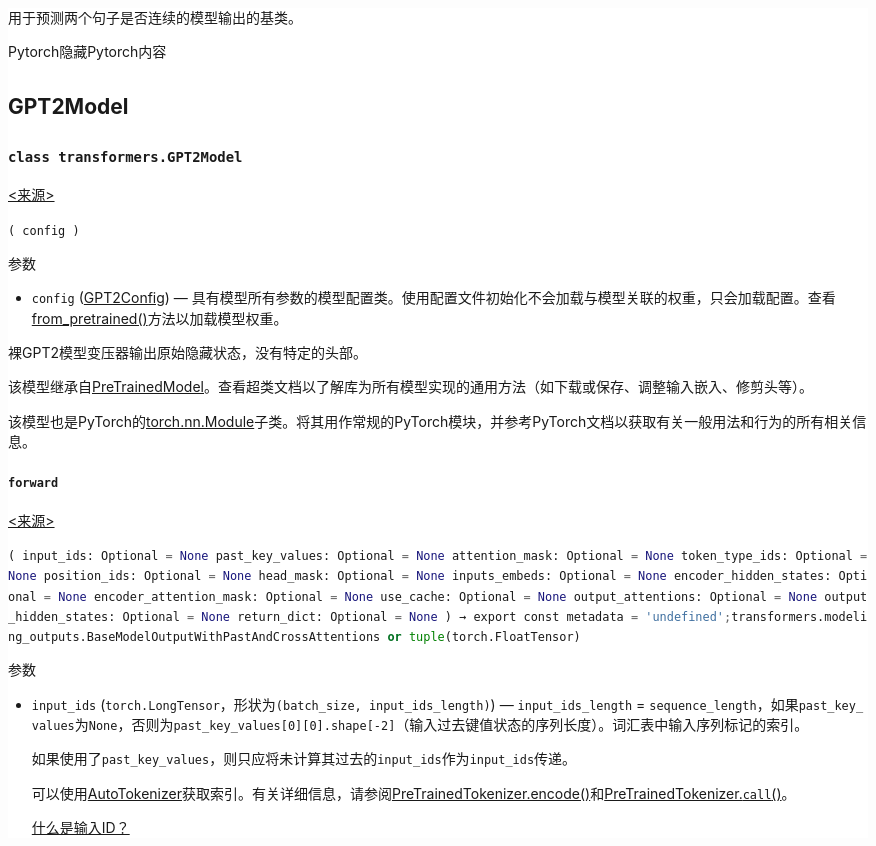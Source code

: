 用于预测两个句子是否连续的模型输出的基类。

Pytorch隐藏Pytorch内容

## GPT2Model

### `class transformers.GPT2Model`

[<来源>](https://github.com/huggingface/transformers/blob/v4.37.2/src/transformers/models/gpt2/modeling_gpt2.py#L661)

```py
( config )
```

参数

+   `config` ([GPT2Config](/docs/transformers/v4.37.2/en/model_doc/gpt2#transformers.GPT2Config)) — 具有模型所有参数的模型配置类。使用配置文件初始化不会加载与模型关联的权重，只会加载配置。查看[from_pretrained()](/docs/transformers/v4.37.2/en/main_classes/model#transformers.PreTrainedModel.from_pretrained)方法以加载模型权重。

裸GPT2模型变压器输出原始隐藏状态，没有特定的头部。

该模型继承自[PreTrainedModel](/docs/transformers/v4.37.2/en/main_classes/model#transformers.PreTrainedModel)。查看超类文档以了解库为所有模型实现的通用方法（如下载或保存、调整输入嵌入、修剪头等）。

该模型也是PyTorch的[torch.nn.Module](https://pytorch.org/docs/stable/nn.html#torch.nn.Module)子类。将其用作常规的PyTorch模块，并参考PyTorch文档以获取有关一般用法和行为的所有相关信息。

#### `forward`

[<来源>](https://github.com/huggingface/transformers/blob/v4.37.2/src/transformers/models/gpt2/modeling_gpt2.py#L743)

```py
( input_ids: Optional = None past_key_values: Optional = None attention_mask: Optional = None token_type_ids: Optional = None position_ids: Optional = None head_mask: Optional = None inputs_embeds: Optional = None encoder_hidden_states: Optional = None encoder_attention_mask: Optional = None use_cache: Optional = None output_attentions: Optional = None output_hidden_states: Optional = None return_dict: Optional = None ) → export const metadata = 'undefined';transformers.modeling_outputs.BaseModelOutputWithPastAndCrossAttentions or tuple(torch.FloatTensor)
```

参数

+   `input_ids` (`torch.LongTensor`，形状为`(batch_size, input_ids_length)`) — `input_ids_length` = `sequence_length`，如果`past_key_values`为`None`，否则为`past_key_values[0][0].shape[-2]`（输入过去键值状态的序列长度）。词汇表中输入序列标记的索引。

    如果使用了`past_key_values`，则只应将未计算其过去的`input_ids`作为`input_ids`传递。

    可以使用[AutoTokenizer](/docs/transformers/v4.37.2/en/model_doc/auto#transformers.AutoTokenizer)获取索引。有关详细信息，请参阅[PreTrainedTokenizer.encode()](/docs/transformers/v4.37.2/en/internal/tokenization_utils#transformers.PreTrainedTokenizerBase.encode)和[PreTrainedTokenizer.`call`()](/docs/transformers/v4.37.2/en/internal/tokenization_utils#transformers.PreTrainedTokenizerBase.__call__)。

    [什么是输入ID？](../glossary#input-ids)

